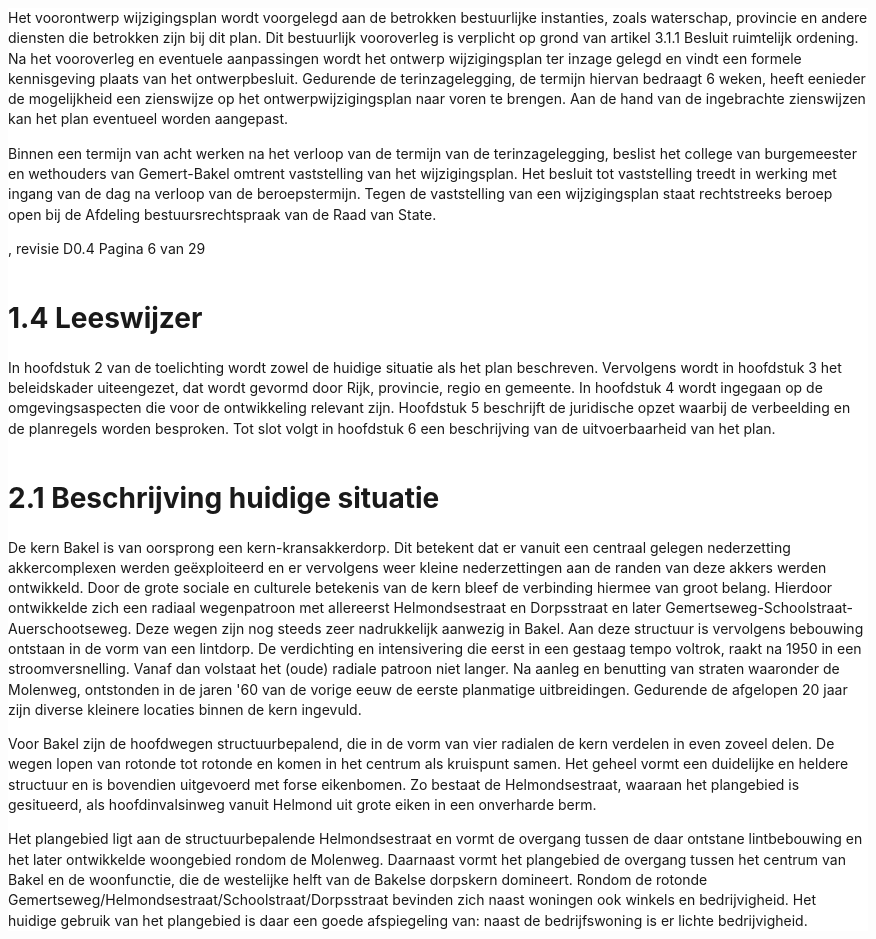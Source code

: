 Het voorontwerp wijzigingsplan wordt voorgelegd aan de betrokken bestuurlijke instanties, zoals waterschap, provincie en andere diensten die betrokken zijn bij dit plan. Dit bestuurlijk vooroverleg is verplicht op grond van artikel 3.1.1 Besluit ruimtelijk ordening. Na het vooroverleg en eventuele aanpassingen wordt het ontwerp wijzigingsplan ter inzage gelegd en vindt een formele kennisgeving plaats van het ontwerpbesluit. Gedurende de terinzagelegging, de termijn hiervan bedraagt 6 weken, heeft eenieder de mogelijkheid een zienswijze op het ontwerpwijzigingsplan naar voren te brengen. Aan de hand van de ingebrachte zienswijzen kan het plan eventueel worden aangepast.

Binnen een termijn van acht werken na het verloop van de termijn van de terinzagelegging, beslist het college van burgemeester en wethouders van Gemert-Bakel omtrent vaststelling van het wijzigingsplan. Het besluit tot vaststelling treedt in werking met ingang van de dag na verloop van de beroepstermijn. Tegen de vaststelling van een wijzigingsplan staat rechtstreeks beroep open bij de Afdeling bestuursrechtspraak van de Raad van State.

, revisie D0.4 Pagina 6 van 29

# <span id="page-6-0"></span>**1.4 Leeswijzer**

In hoofdstuk 2 van de toelichting wordt zowel de huidige situatie als het plan beschreven. Vervolgens wordt in hoofdstuk 3 het beleidskader uiteengezet, dat wordt gevormd door Rijk, provincie, regio en gemeente. In hoofdstuk 4 wordt ingegaan op de omgevingsaspecten die voor de ontwikkeling relevant zijn. Hoofdstuk 5 beschrijft de juridische opzet waarbij de verbeelding en de planregels worden besproken. Tot slot volgt in hoofdstuk 6 een beschrijving van de uitvoerbaarheid van het plan.

# <span id="page-7-1"></span><span id="page-7-0"></span>**2.1 Beschrijving huidige situatie**

De kern Bakel is van oorsprong een kern-kransakkerdorp. Dit betekent dat er vanuit een centraal gelegen nederzetting akkercomplexen werden geëxploiteerd en er vervolgens weer kleine nederzettingen aan de randen van deze akkers werden ontwikkeld. Door de grote sociale en culturele betekenis van de kern bleef de verbinding hiermee van groot belang. Hierdoor ontwikkelde zich een radiaal wegenpatroon met allereerst Helmondsestraat en Dorpsstraat en later Gemertseweg-Schoolstraat-Auerschootseweg. Deze wegen zijn nog steeds zeer nadrukkelijk aanwezig in Bakel. Aan deze structuur is vervolgens bebouwing ontstaan in de vorm van een lintdorp. De verdichting en intensivering die eerst in een gestaag tempo voltrok, raakt na 1950 in een stroomversnelling. Vanaf dan volstaat het (oude) radiale patroon niet langer. Na aanleg en benutting van straten waaronder de Molenweg, ontstonden in de jaren '60 van de vorige eeuw de eerste planmatige uitbreidingen. Gedurende de afgelopen 20 jaar zijn diverse kleinere locaties binnen de kern ingevuld.

Voor Bakel zijn de hoofdwegen structuurbepalend, die in de vorm van vier radialen de kern verdelen in even zoveel delen. De wegen lopen van rotonde tot rotonde en komen in het centrum als kruispunt samen. Het geheel vormt een duidelijke en heldere structuur en is bovendien uitgevoerd met forse eikenbomen. Zo bestaat de Helmondsestraat, waaraan het plangebied is gesitueerd, als hoofdinvalsinweg vanuit Helmond uit grote eiken in een onverharde berm.

Het plangebied ligt aan de structuurbepalende Helmondsestraat en vormt de overgang tussen de daar ontstane lintbebouwing en het later ontwikkelde woongebied rondom de Molenweg. Daarnaast vormt het plangebied de overgang tussen het centrum van Bakel en de woonfunctie, die de westelijke helft van de Bakelse dorpskern domineert. Rondom de rotonde Gemertseweg/Helmondsestraat/Schoolstraat/Dorpsstraat bevinden zich naast woningen ook winkels en bedrijvigheid. Het huidige gebruik van het plangebied is daar een goede afspiegeling van: naast de bedrijfswoning is er lichte bedrijvigheid.
